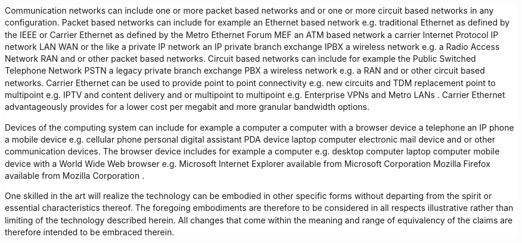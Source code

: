 Communication networks can include one or more packet based networks and or one or more circuit based networks in any configuration. Packet based networks can include for example an Ethernet based network e.g. traditional Ethernet as defined by the IEEE or Carrier Ethernet as defined by the Metro Ethernet Forum MEF an ATM based network a carrier Internet Protocol IP network LAN WAN or the like a private IP network an IP private branch exchange IPBX a wireless network e.g. a Radio Access Network RAN and or other packet based networks. Circuit based networks can include for example the Public Switched Telephone Network PSTN a legacy private branch exchange PBX a wireless network e.g. a RAN and or other circuit based networks. Carrier Ethernet can be used to provide point to point connectivity e.g. new circuits and TDM replacement point to multipoint e.g. IPTV and content delivery and or multipoint to multipoint e.g. Enterprise VPNs and Metro LANs . Carrier Ethernet advantageously provides for a lower cost per megabit and more granular bandwidth options.

Devices of the computing system can include for example a computer a computer with a browser device a telephone an IP phone a mobile device e.g. cellular phone personal digital assistant PDA device laptop computer electronic mail device and or other communication devices. The browser device includes for example a computer e.g. desktop computer laptop computer mobile device with a World Wide Web browser e.g. Microsoft Internet Explorer available from Microsoft Corporation Mozilla Firefox available from Mozilla Corporation .

One skilled in the art will realize the technology can be embodied in other specific forms without departing from the spirit or essential characteristics thereof. The foregoing embodiments are therefore to be considered in all respects illustrative rather than limiting of the technology described herein. All changes that come within the meaning and range of equivalency of the claims are therefore intended to be embraced therein.

